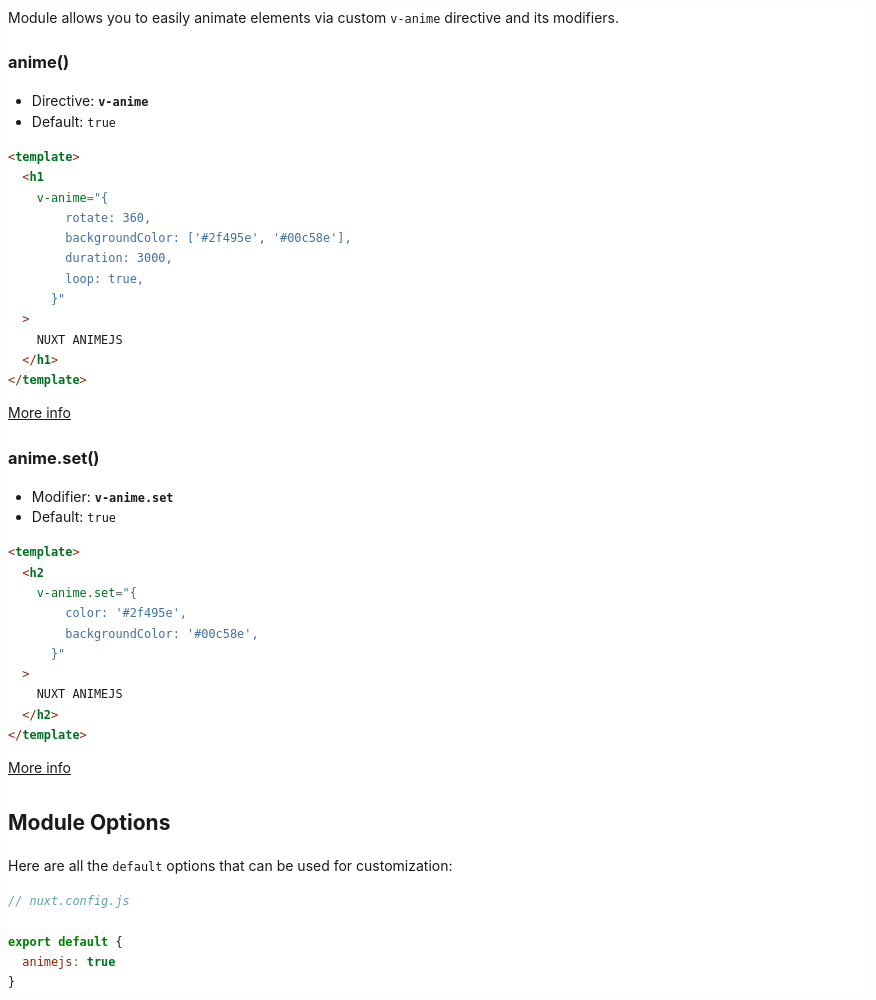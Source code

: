 Module allows you to easily animate elements via custom `v-anime` directive and its modifiers.

### anime()

- Directive: **`v-anime`**
- Default: `true`

```html
<template>
  <h1
    v-anime="{
        rotate: 360,
        backgroundColor: ['#2f495e', '#00c58e'],
        duration: 3000,
        loop: true,
      }"
  >
    NUXT ANIMEJS
  </h1>
</template>
```

[More info](https://animejs.com/documentation/)

### anime.set()

- Modifier: **`v-anime.set`**
- Default: `true`

```html
<template>
  <h2
    v-anime.set="{
        color: '#2f495e',
        backgroundColor: '#00c58e',
      }"
  >
    NUXT ANIMEJS
  </h2>
</template>
```

[More info](https://animejs.com/documentation/#set)

## Module Options

Here are all the `default` options that can be used for customization:

```js
// nuxt.config.js

export default {
  animejs: true
}
```
